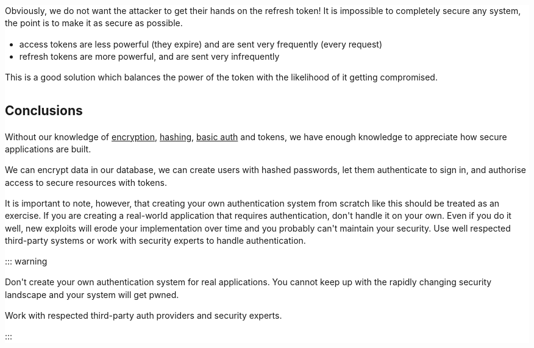 Obviously, we do not want the attacker to get their hands on the refresh token!
It is impossible to completely secure any system, the point is to make it as
secure as possible.

- access tokens are less powerful (they expire) and are sent very frequently
  (every request)
- refresh tokens are more powerful, and are sent very infrequently

This is a good solution which balances the power of the token with the
likelihood of it getting compromised.

## Conclusions

Without our knowledge of [encryption](/backend/encryption),
[hashing](/backend/hashing), [basic auth](/backend/basic-auth) and tokens, we
have enough knowledge to appreciate how secure applications are built.

We can encrypt data in our database, we can create users with hashed passwords,
let them authenticate to sign in, and authorise access to secure resources with
tokens.

It is important to note, however, that creating your own authentication system
from scratch like this should be treated as an exercise. If you are creating a
real-world application that requires authentication, don't handle it on your
own. Even if you do it well, new exploits will erode your implementation over
time and you probably can't maintain your security. Use well respected
third-party systems or work with security experts to handle authentication.

::: warning

Don't create your own authentication system for real applications. You cannot
keep up with the rapidly changing security landscape and your system will get
pwned.

Work with respected third-party auth providers and security experts.

:::
